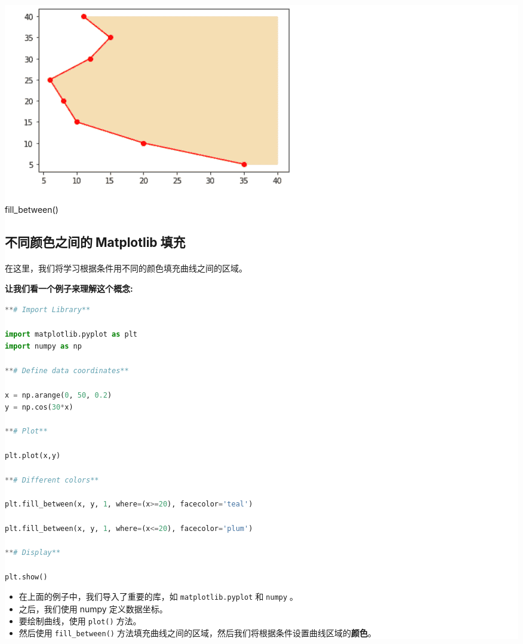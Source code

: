 ![matplotlib fill between points](img/9ed1cc37778612ba258dd99ce3589f36.png "matplotlib fill between points")

fill_between()

## 不同颜色之间的 Matplotlib 填充

在这里，我们将学习根据条件用不同的颜色填充曲线之间的区域。

**让我们看一个例子来理解这个概念:**

```py
**# Import Library**

import matplotlib.pyplot as plt
import numpy as np

**# Define data coordinates**

x = np.arange(0, 50, 0.2)
y = np.cos(30*x)

**# Plot**

plt.plot(x,y)

**# Different colors**

plt.fill_between(x, y, 1, where=(x>=20), facecolor='teal')

plt.fill_between(x, y, 1, where=(x<=20), facecolor='plum')

**# Display**

plt.show()
```

*   在上面的例子中，我们导入了重要的库，如 `matplotlib.pyplot` 和 `numpy` 。
*   之后，我们使用 numpy 定义数据坐标。
*   要绘制曲线，使用 `plot()` 方法。
*   然后使用 `fill_between()` 方法填充曲线之间的区域，然后我们将根据条件设置曲线区域的**颜色**。
